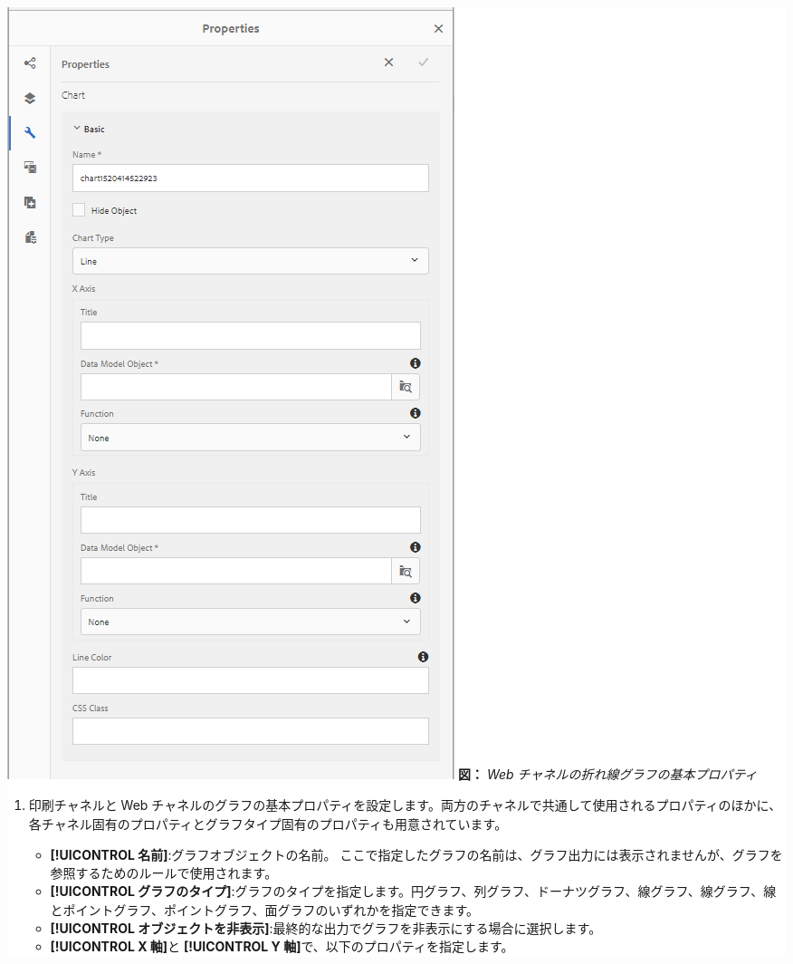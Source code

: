    ![Web チャネルの線グラフの基本プロパティ](assets/basicpropertieswebchannel.png)
   **図：** *Web チャネルの折れ線グラフの基本プロパティ*

1. 印刷チャネルと Web チャネルのグラフの基本プロパティを設定します。両方のチャネルで共通して使用されるプロパティのほかに、各チャネル固有のプロパティとグラフタイプ固有のプロパティも用意されています。

   * **[!UICONTROL 名前]**:グラフオブジェクトの名前。 ここで指定したグラフの名前は、グラフ出力には表示されませんが、グラフを参照するためのルールで使用されます。
   * **[!UICONTROL グラフのタイプ]**:グラフのタイプを指定します。円グラフ、列グラフ、ドーナツグラフ、線グラフ、線グラフ、線とポイントグラフ、ポイントグラフ、面グラフのいずれかを指定できます。
   * **[!UICONTROL オブジェクトを非表示]**:最終的な出力でグラフを非表示にする場合に選択します。
   * **[!UICONTROL X 軸]**&#x200B;と **[!UICONTROL Y 軸]**&#x200B;で、以下のプロパティを指定します。
